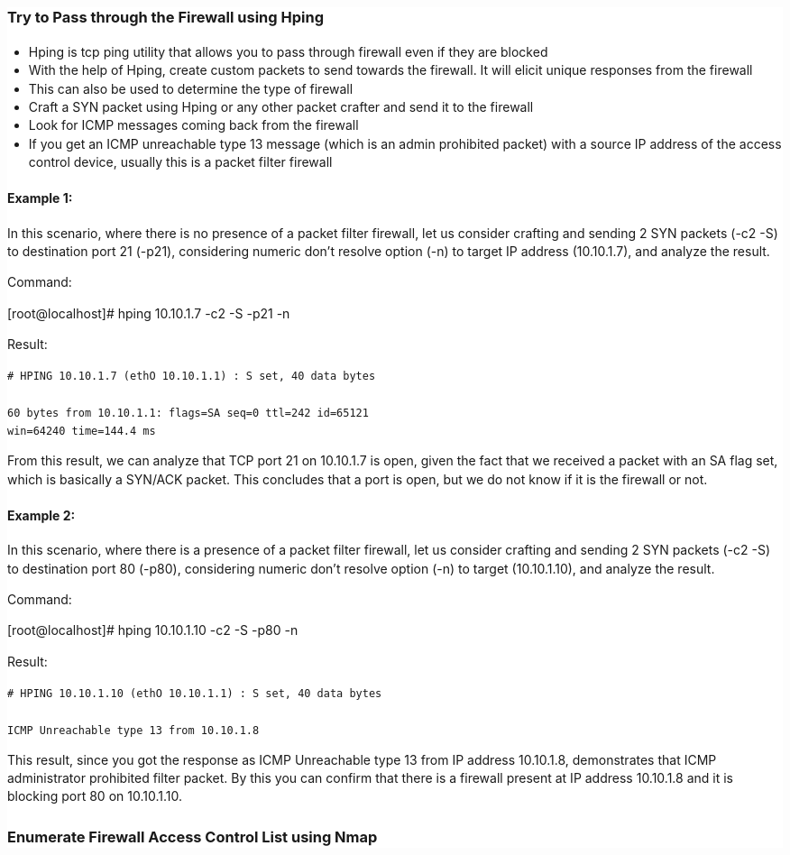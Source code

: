 ### Try to Pass through the Firewall using Hping

- Hping is tcp ping utility that allows you to pass through firewall even if they are blocked
- With the help of Hping, create custom packets to send towards the firewall. It will elicit unique responses from the firewall
- This can also be used to determine the type of firewall
- Craft a SYN packet using Hping or any other packet crafter and send it to the firewall
- Look for ICMP messages coming back from the firewall
- If you get an ICMP unreachable type 13 message (which is an admin prohibited packet) with a source IP address of the access control device, usually this is a packet filter firewall

#### Example 1:

In this scenario, where there is no presence of a packet filter firewall, let us consider crafting and sending 2 SYN packets (-c2 -S) to destination port 21 (-p21), considering numeric don’t resolve option (-n) to target IP address (10.10.1.7), and analyze the result.

Command:

[root@localhost]# hping 10.10.1.7 -c2 -S -p21 -n

Result:

```
# HPING 10.10.1.7 (ethO 10.10.1.1) : S set, 40 data bytes

60 bytes from 10.10.1.1: flags=SA seq=0 ttl=242 id=65121
win=64240 time=144.4 ms
```

From this result, we can analyze that TCP port 21 on 10.10.1.7 is open, given the fact that we received a packet with an SA flag set, which is basically a SYN/ACK packet. This concludes that a port is open, but we do not know if it is the firewall or not.

#### Example 2:

In this scenario, where there is a presence of a packet filter firewall, let us consider crafting and sending 2 SYN packets (-c2 -S) to destination port 80 (-p80), considering numeric don’t resolve option (-n) to target (10.10.1.10), and analyze the result. 

Command:

[root@localhost]# hping 10.10.1.10 -c2 -S -p80 -n

Result:

```
# HPING 10.10.1.10 (ethO 10.10.1.1) : S set, 40 data bytes

ICMP Unreachable type 13 from 10.10.1.8
```

This result, since you got the response as ICMP Unreachable type 13 from IP address 10.10.1.8, demonstrates that ICMP administrator prohibited filter packet. By this you can confirm that there is a firewall present at IP address 10.10.1.8 and it is blocking port 80 on 10.10.1.10.

### Enumerate Firewall Access Control List using Nmap

